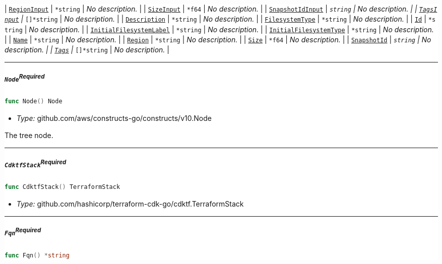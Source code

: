 | <code><a href="#@cdktf/provider-digitalocean.volume.Volume.property.regionInput">RegionInput</a></code> | <code>*string</code> | *No description.* |
| <code><a href="#@cdktf/provider-digitalocean.volume.Volume.property.sizeInput">SizeInput</a></code> | <code>*f64</code> | *No description.* |
| <code><a href="#@cdktf/provider-digitalocean.volume.Volume.property.snapshotIdInput">SnapshotIdInput</a></code> | <code>*string</code> | *No description.* |
| <code><a href="#@cdktf/provider-digitalocean.volume.Volume.property.tagsInput">TagsInput</a></code> | <code>*[]*string</code> | *No description.* |
| <code><a href="#@cdktf/provider-digitalocean.volume.Volume.property.description">Description</a></code> | <code>*string</code> | *No description.* |
| <code><a href="#@cdktf/provider-digitalocean.volume.Volume.property.filesystemType">FilesystemType</a></code> | <code>*string</code> | *No description.* |
| <code><a href="#@cdktf/provider-digitalocean.volume.Volume.property.id">Id</a></code> | <code>*string</code> | *No description.* |
| <code><a href="#@cdktf/provider-digitalocean.volume.Volume.property.initialFilesystemLabel">InitialFilesystemLabel</a></code> | <code>*string</code> | *No description.* |
| <code><a href="#@cdktf/provider-digitalocean.volume.Volume.property.initialFilesystemType">InitialFilesystemType</a></code> | <code>*string</code> | *No description.* |
| <code><a href="#@cdktf/provider-digitalocean.volume.Volume.property.name">Name</a></code> | <code>*string</code> | *No description.* |
| <code><a href="#@cdktf/provider-digitalocean.volume.Volume.property.region">Region</a></code> | <code>*string</code> | *No description.* |
| <code><a href="#@cdktf/provider-digitalocean.volume.Volume.property.size">Size</a></code> | <code>*f64</code> | *No description.* |
| <code><a href="#@cdktf/provider-digitalocean.volume.Volume.property.snapshotId">SnapshotId</a></code> | <code>*string</code> | *No description.* |
| <code><a href="#@cdktf/provider-digitalocean.volume.Volume.property.tags">Tags</a></code> | <code>*[]*string</code> | *No description.* |

---

##### `Node`<sup>Required</sup> <a name="Node" id="@cdktf/provider-digitalocean.volume.Volume.property.node"></a>

```go
func Node() Node
```

- *Type:* github.com/aws/constructs-go/constructs/v10.Node

The tree node.

---

##### `CdktfStack`<sup>Required</sup> <a name="CdktfStack" id="@cdktf/provider-digitalocean.volume.Volume.property.cdktfStack"></a>

```go
func CdktfStack() TerraformStack
```

- *Type:* github.com/hashicorp/terraform-cdk-go/cdktf.TerraformStack

---

##### `Fqn`<sup>Required</sup> <a name="Fqn" id="@cdktf/provider-digitalocean.volume.Volume.property.fqn"></a>

```go
func Fqn() *string
```

